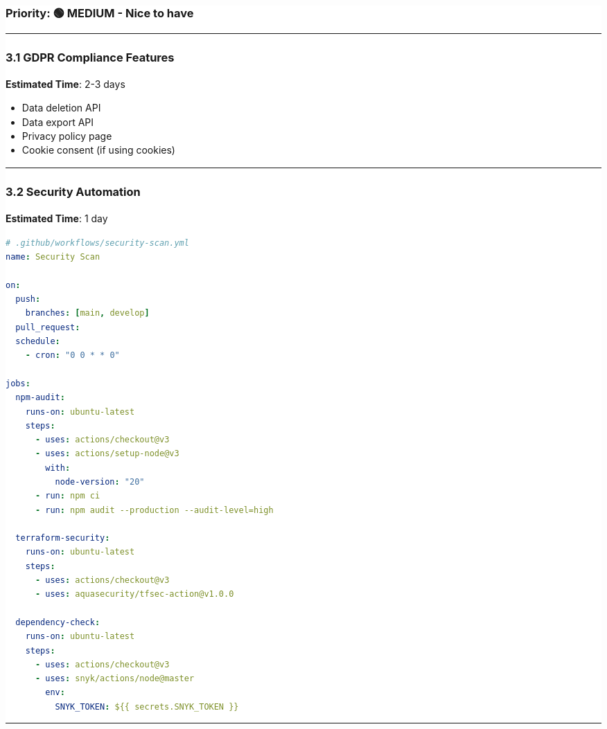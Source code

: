 ### Priority: 🟢 MEDIUM - Nice to have

---

### 3.1 GDPR Compliance Features

**Estimated Time**: 2-3 days

- Data deletion API
- Data export API
- Privacy policy page
- Cookie consent (if using cookies)

---

### 3.2 Security Automation

**Estimated Time**: 1 day

```yaml
# .github/workflows/security-scan.yml
name: Security Scan

on:
  push:
    branches: [main, develop]
  pull_request:
  schedule:
    - cron: "0 0 * * 0"

jobs:
  npm-audit:
    runs-on: ubuntu-latest
    steps:
      - uses: actions/checkout@v3
      - uses: actions/setup-node@v3
        with:
          node-version: "20"
      - run: npm ci
      - run: npm audit --production --audit-level=high

  terraform-security:
    runs-on: ubuntu-latest
    steps:
      - uses: actions/checkout@v3
      - uses: aquasecurity/tfsec-action@v1.0.0

  dependency-check:
    runs-on: ubuntu-latest
    steps:
      - uses: actions/checkout@v3
      - uses: snyk/actions/node@master
        env:
          SNYK_TOKEN: ${{ secrets.SNYK_TOKEN }}
```

---